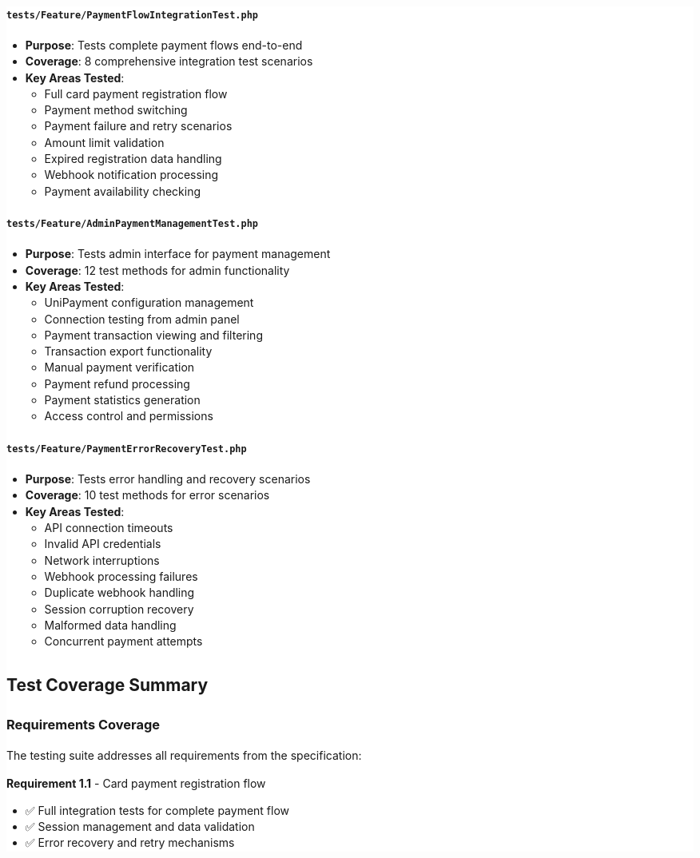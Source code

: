 #### `tests/Feature/PaymentFlowIntegrationTest.php`

- **Purpose**: Tests complete payment flows end-to-end
- **Coverage**: 8 comprehensive integration test scenarios
- **Key Areas Tested**:
  - Full card payment registration flow
  - Payment method switching
  - Payment failure and retry scenarios
  - Amount limit validation
  - Expired registration data handling
  - Webhook notification processing
  - Payment availability checking

#### `tests/Feature/AdminPaymentManagementTest.php`

- **Purpose**: Tests admin interface for payment management
- **Coverage**: 12 test methods for admin functionality
- **Key Areas Tested**:
  - UniPayment configuration management
  - Connection testing from admin panel
  - Payment transaction viewing and filtering
  - Transaction export functionality
  - Manual payment verification
  - Payment refund processing
  - Payment statistics generation
  - Access control and permissions

#### `tests/Feature/PaymentErrorRecoveryTest.php`

- **Purpose**: Tests error handling and recovery scenarios
- **Coverage**: 10 test methods for error scenarios
- **Key Areas Tested**:
  - API connection timeouts
  - Invalid API credentials
  - Network interruptions
  - Webhook processing failures
  - Duplicate webhook handling
  - Session corruption recovery
  - Malformed data handling
  - Concurrent payment attempts

## Test Coverage Summary

### Requirements Coverage

The testing suite addresses all requirements from the specification:

**Requirement 1.1** - Card payment registration flow

- ✅ Full integration tests for complete payment flow
- ✅ Session management and data validation
- ✅ Error recovery and retry mechanisms
